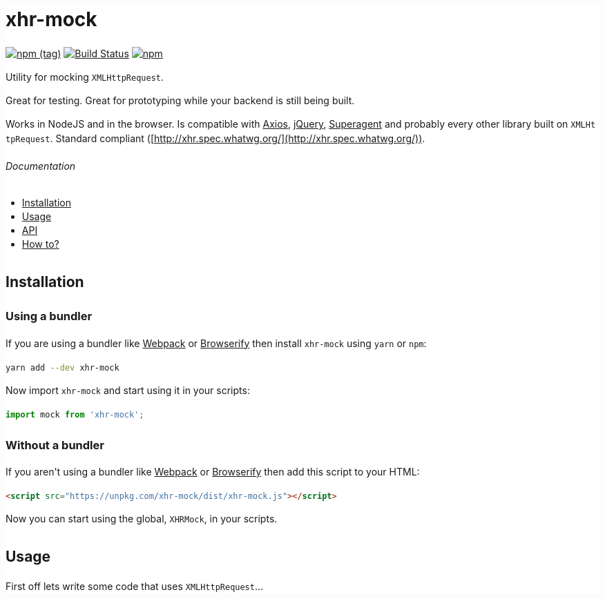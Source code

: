 # xhr-mock

[![npm (tag)](https://img.shields.io/npm/v/xhr-mock.svg)]()
[![Build Status](https://travis-ci.org/jameslnewell/xhr-mock.svg?branch=master)](https://travis-ci.org/jameslnewell/xhr-mock)
[![npm](https://img.shields.io/npm/dm/localeval.svg)]()

Utility for mocking `XMLHttpRequest`.

Great for testing. Great for prototyping while your backend is still being built.

Works in NodeJS and in the browser. Is compatible with [Axios](https://www.npmjs.com/package/axios), [jQuery](https://www.npmjs.com/package/jquery), [Superagent](https://www.npmjs.com/package/superagent)
and probably every other library built on `XMLHttpRequest`. Standard compliant ([http://xhr.spec.whatwg.org/](http://xhr.spec.whatwg.org/)).

###### Documentation

* [Installation](#installation)
* [Usage](#usage)
* [API](#api)
* [How to?](#how-to)

## <a name="installation">Installation</a>

### Using a bundler

If you are using a bundler like [Webpack](https://www.npmjs.com/package/webpack) or [Browserify](https://www.npmjs.com/package/browserify) then install `xhr-mock` using `yarn` or `npm`:

```bash
yarn add --dev xhr-mock
```

Now import `xhr-mock` and start using it in your scripts:

```js
import mock from 'xhr-mock';
```

### Without a bundler

If you aren't using a bundler like [Webpack](https://www.npmjs.com/package/webpack) or [Browserify](https://www.npmjs.com/package/browserify) then add this script to your HTML:

```html
<script src="https://unpkg.com/xhr-mock/dist/xhr-mock.js"></script>
```

Now you can start using the global, `XHRMock`, in your scripts.

## <a name="usage">Usage</a>

First off lets write some code that uses `XMLHttpRequest`...
